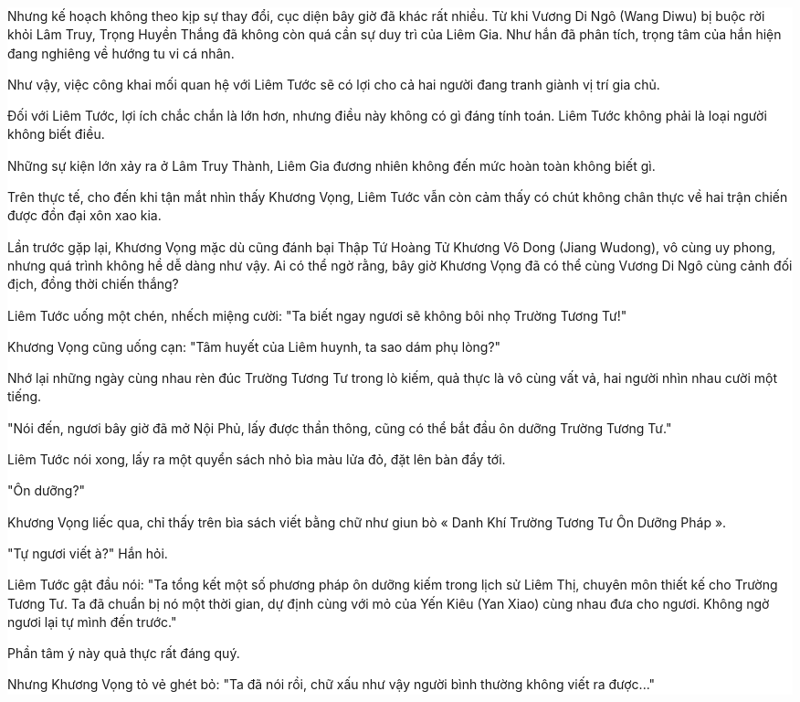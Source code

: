 Nhưng kế hoạch không theo kịp sự thay đổi, cục diện bây giờ đã khác rất nhiều. Từ khi Vương Di Ngô (Wang Diwu) bị buộc rời khỏi Lâm Truy, Trọng Huyền Thắng đã không còn quá cần sự duy trì của Liêm Gia. Như hắn đã phân tích, trọng tâm của hắn hiện đang nghiêng về hướng tu vi cá nhân.

Như vậy, việc công khai mối quan hệ với Liêm Tước sẽ có lợi cho cả hai người đang tranh giành vị trí gia chủ.

Đối với Liêm Tước, lợi ích chắc chắn là lớn hơn, nhưng điều này không có gì đáng tính toán. Liêm Tước không phải là loại người không biết điều.

Những sự kiện lớn xảy ra ở Lâm Truy Thành, Liêm Gia đương nhiên không đến mức hoàn toàn không biết gì.

Trên thực tế, cho đến khi tận mắt nhìn thấy Khương Vọng, Liêm Tước vẫn còn cảm thấy có chút không chân thực về hai trận chiến được đồn đại xôn xao kia.

Lần trước gặp lại, Khương Vọng mặc dù cũng đánh bại Thập Tứ Hoàng Tử Khương Vô Dong (Jiang Wudong), vô cùng uy phong, nhưng quá trình không hề dễ dàng như vậy. Ai có thể ngờ rằng, bây giờ Khương Vọng đã có thể cùng Vương Di Ngô cùng cảnh đối địch, đồng thời chiến thắng?

Liêm Tước uống một chén, nhếch miệng cười: "Ta biết ngay ngươi sẽ không bôi nhọ Trường Tương Tư!"

Khương Vọng cũng uống cạn: "Tâm huyết của Liêm huynh, ta sao dám phụ lòng?"

Nhớ lại những ngày cùng nhau rèn đúc Trường Tương Tư trong lò kiếm, quả thực là vô cùng vất vả, hai người nhìn nhau cười một tiếng.

"Nói đến, ngươi bây giờ đã mở Nội Phủ, lấy được thần thông, cũng có thể bắt đầu ôn dưỡng Trường Tương Tư."

Liêm Tước nói xong, lấy ra một quyển sách nhỏ bìa màu lửa đỏ, đặt lên bàn đẩy tới.

"Ôn dưỡng?"

Khương Vọng liếc qua, chỉ thấy trên bìa sách viết bằng chữ như giun bò « Danh Khí Trường Tương Tư Ôn Dưỡng Pháp ».

"Tự ngươi viết à?" Hắn hỏi.

Liêm Tước gật đầu nói: "Ta tổng kết một số phương pháp ôn dưỡng kiếm trong lịch sử Liêm Thị, chuyên môn thiết kế cho Trường Tương Tư. Ta đã chuẩn bị nó một thời gian, dự định cùng với mỏ của Yến Kiêu (Yan Xiao) cùng nhau đưa cho ngươi. Không ngờ ngươi lại tự mình đến trước."

Phần tâm ý này quả thực rất đáng quý.

Nhưng Khương Vọng tỏ vẻ ghét bỏ: "Ta đã nói rồi, chữ xấu như vậy người bình thường không viết ra được..."